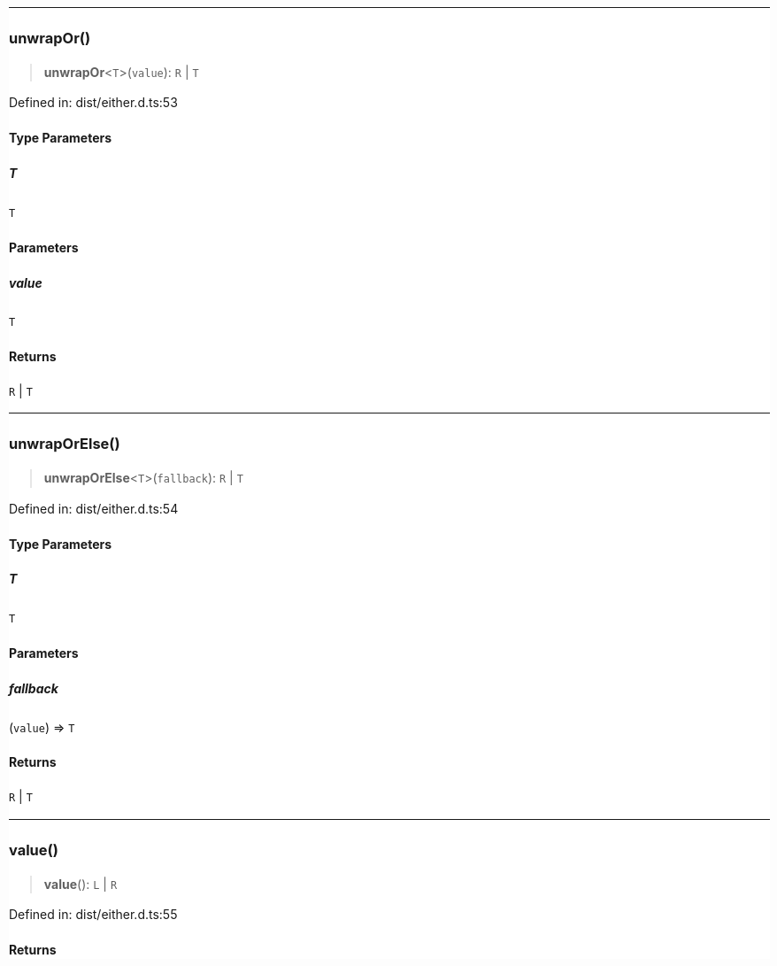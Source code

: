 ***

### unwrapOr()

> **unwrapOr**\<`T`\>(`value`): `R` \| `T`

Defined in: dist/either.d.ts:53

#### Type Parameters

##### T

`T`

#### Parameters

##### value

`T`

#### Returns

`R` \| `T`

***

### unwrapOrElse()

> **unwrapOrElse**\<`T`\>(`fallback`): `R` \| `T`

Defined in: dist/either.d.ts:54

#### Type Parameters

##### T

`T`

#### Parameters

##### fallback

(`value`) => `T`

#### Returns

`R` \| `T`

***

### value()

> **value**(): `L` \| `R`

Defined in: dist/either.d.ts:55

#### Returns

